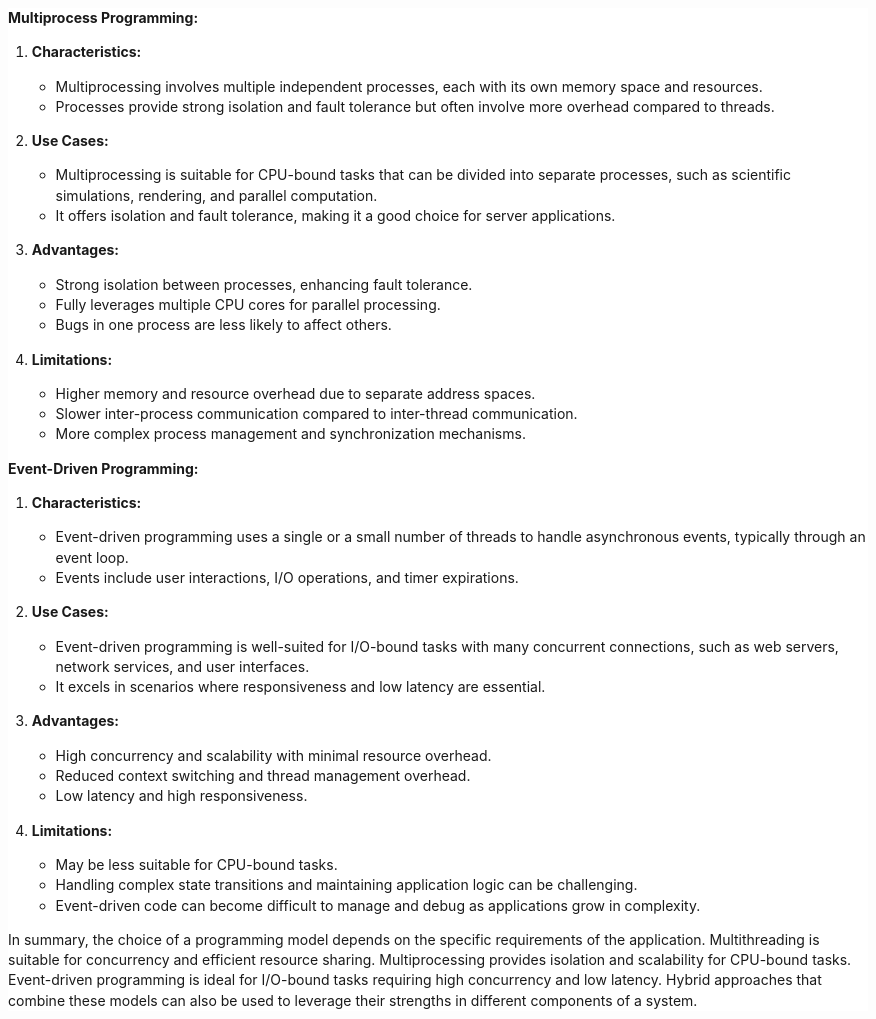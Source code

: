 **Multiprocess Programming:**

1. **Characteristics:**
   - Multiprocessing involves multiple independent processes, each with its own memory space and resources.
   - Processes provide strong isolation and fault tolerance but often involve more overhead compared to threads.

2. **Use Cases:**
   - Multiprocessing is suitable for CPU-bound tasks that can be divided into separate processes, such as scientific simulations, rendering, and parallel computation.
   - It offers isolation and fault tolerance, making it a good choice for server applications.

3. **Advantages:**
   - Strong isolation between processes, enhancing fault tolerance.
   - Fully leverages multiple CPU cores for parallel processing.
   - Bugs in one process are less likely to affect others.

4. **Limitations:**
   - Higher memory and resource overhead due to separate address spaces.
   - Slower inter-process communication compared to inter-thread communication.
   - More complex process management and synchronization mechanisms.

**Event-Driven Programming:**

1. **Characteristics:**
   - Event-driven programming uses a single or a small number of threads to handle asynchronous events, typically through an event loop.
   - Events include user interactions, I/O operations, and timer expirations.

2. **Use Cases:**
   - Event-driven programming is well-suited for I/O-bound tasks with many concurrent connections, such as web servers, network services, and user interfaces.
   - It excels in scenarios where responsiveness and low latency are essential.

3. **Advantages:**
   - High concurrency and scalability with minimal resource overhead.
   - Reduced context switching and thread management overhead.
   - Low latency and high responsiveness.

4. **Limitations:**
   - May be less suitable for CPU-bound tasks.
   - Handling complex state transitions and maintaining application logic can be challenging.
   - Event-driven code can become difficult to manage and debug as applications grow in complexity.

In summary, the choice of a programming model depends on the specific requirements of the application. Multithreading is suitable for concurrency and efficient resource sharing. Multiprocessing provides isolation and scalability for CPU-bound tasks. Event-driven programming is ideal for I/O-bound tasks requiring high concurrency and low latency. Hybrid approaches that combine these models can also be used to leverage their strengths in different components of a system.
